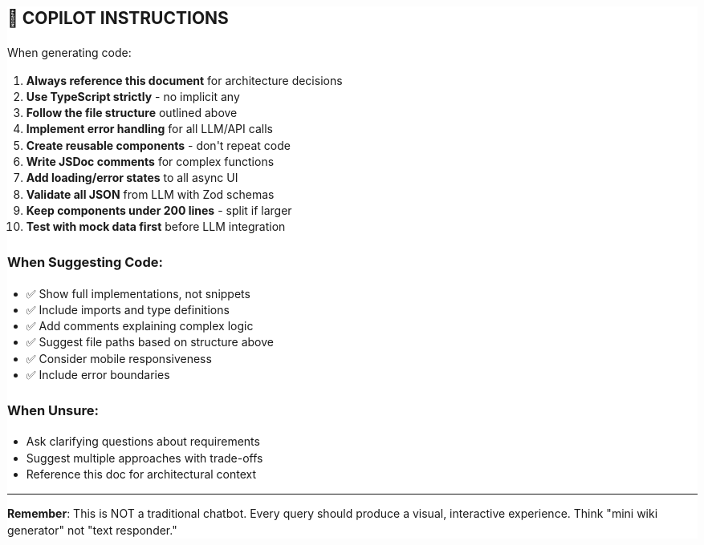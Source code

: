 
## 🎯 COPILOT INSTRUCTIONS

When generating code:

1. **Always reference this document** for architecture decisions
2. **Use TypeScript strictly** - no implicit any
3. **Follow the file structure** outlined above
4. **Implement error handling** for all LLM/API calls
5. **Create reusable components** - don't repeat code
6. **Write JSDoc comments** for complex functions
7. **Add loading/error states** to all async UI
8. **Validate all JSON** from LLM with Zod schemas
9. **Keep components under 200 lines** - split if larger
10. **Test with mock data first** before LLM integration

### When Suggesting Code:
- ✅ Show full implementations, not snippets
- ✅ Include imports and type definitions
- ✅ Add comments explaining complex logic
- ✅ Suggest file paths based on structure above
- ✅ Consider mobile responsiveness
- ✅ Include error boundaries

### When Unsure:
- Ask clarifying questions about requirements
- Suggest multiple approaches with trade-offs
- Reference this doc for architectural context

---

**Remember**: This is NOT a traditional chatbot. Every query should produce a visual, interactive experience. Think "mini wiki generator" not "text responder."